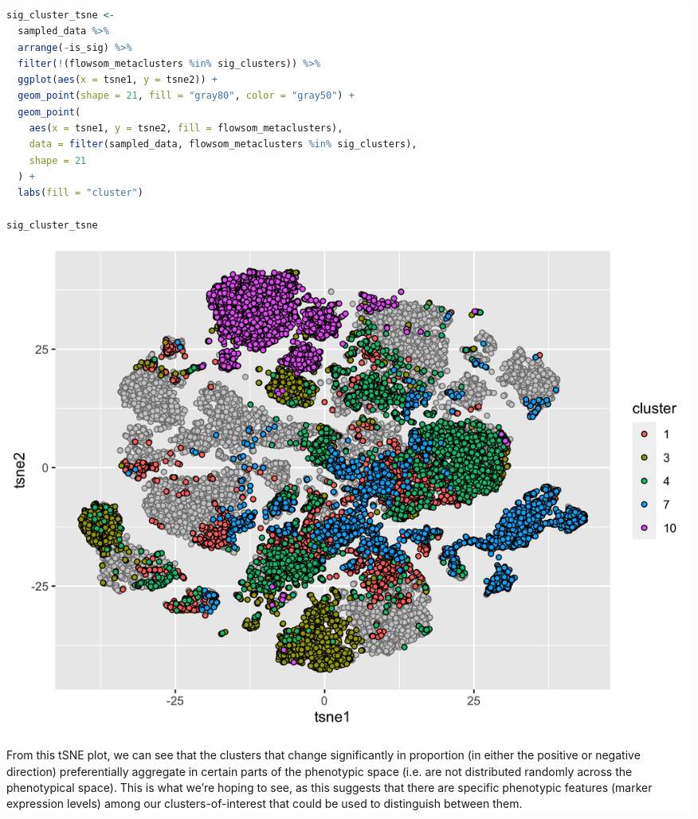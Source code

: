 ``` r
sig_cluster_tsne <- 
  sampled_data %>% 
  arrange(-is_sig) %>% 
  filter(!(flowsom_metaclusters %in% sig_clusters)) %>% 
  ggplot(aes(x = tsne1, y = tsne2)) + 
  geom_point(shape = 21, fill = "gray80", color = "gray50") + 
  geom_point(
    aes(x = tsne1, y = tsne2, fill = flowsom_metaclusters), 
    data = filter(sampled_data, flowsom_metaclusters %in% sig_clusters), 
    shape = 21
  ) + 
  labs(fill = "cluster")

sig_cluster_tsne
```

![](jazz_developmental_classifier_files/figure-gfm/unnamed-chunk-50-1.png)

From this tSNE plot, we can see that the clusters that change
significantly in proportion (in either the positive or negative
direction) preferentially aggregate in certain parts of the phenotypic
space (i.e. are not distributed randomly across the phenotypical space).
This is what we’re hoping to see, as this suggests that there are
specific phenotypic features (marker expression levels) among our
clusters-of-interest that could be used to distinguish between them.
